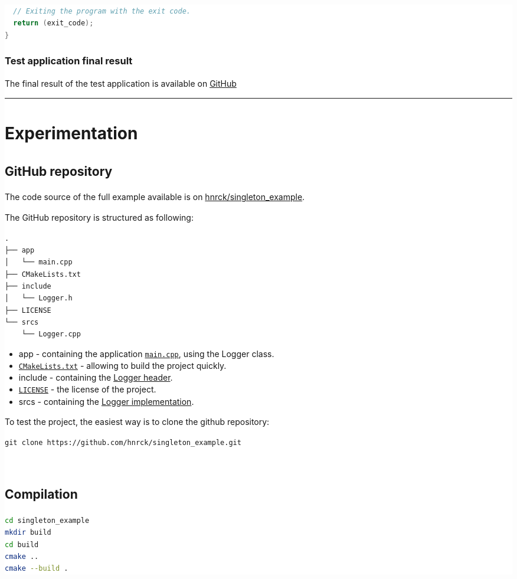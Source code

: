```cpp
  // Exiting the program with the exit code.
  return (exit_code);
}
```

### Test application final result

The final result of the test application is available on [GitHub](https://github.com/hnrck/singleton_example/blob/master/app/main.cpp)

***

# Experimentation

## GitHub repository

The code source of the full example available is on [hnrck/singleton_example](https://github.com/hnrck/singleton_example).

The GitHub repository is structured as following:

    .
    ├── app
    │   └── main.cpp
    ├── CMakeLists.txt
    ├── include
    │   └── Logger.h
    ├── LICENSE
    └── srcs
        └── Logger.cpp

* app - containing the application [`main.cpp`](https://github.com/hnrck/singleton_example/blob/master/app/main.cpp), using the Logger class.
* [`CMakeLists.txt`](https://github.com/hnrck/singleton_example/blob/master/CMakeLists.txt) - allowing to build the project quickly.
* include - containing the [Logger header](https://github.com/hnrck/singleton_example/blob/master/include/Logger.h).
* [`LICENSE`](https://github.com/hnrck/singleton_example/blob/master/LICENSE) - the license of the project.
* srcs - containing the [Logger implementation](https://github.com/hnrck/singleton_example/blob/master/srcs/Logger.cpp).

To test the project, the easiest way is to clone the github repository:

    git clone https://github.com/hnrck/singleton_example.git

 

## Compilation

```bash
cd singleton_example
mkdir build
cd build
cmake ..
cmake --build . 
```
